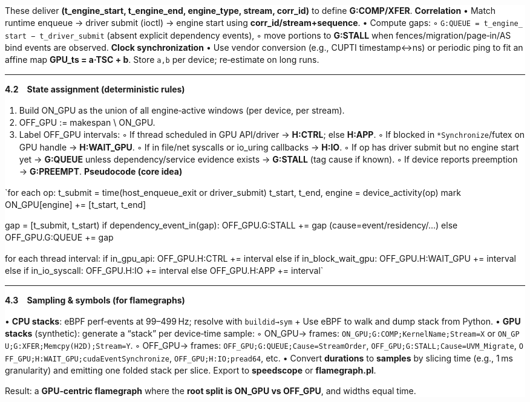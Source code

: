 These deliver **(t_engine_start, t_engine_end, engine_type, stream, corr_id)** to define **G:COMP/XFER**.
**Correlation**
• Match runtime enqueue → driver submit (ioctl) → engine start using **corr_id/stream+sequence**.
• Compute gaps:
    ◦ `G:QUEUE = t_engine_start − t_driver_submit` (absent explicit dependency events),
    ◦ move portions to **G:STALL** when fences/migration/page‑in/AS bind events are observed.
**Clock synchronization**
• Use vendor conversion (e.g., CUPTI timestamp↔ns) or periodic ping to fit an affine map **GPU_ts = a·TSC + b**. Store `a,b` per device; re‑estimate on long runs.
****

**4.2 State assignment (deterministic rules)**

1. Build ON_GPU as the union of all engine‑active windows (per device, per stream).
2. OFF_GPU := makespan \ ON_GPU.
3. Label OFF_GPU intervals:
    ◦ If thread scheduled in GPU API/driver → **H:CTRL**; else **H:APP**.
    ◦ If blocked in `*Synchronize`/futex on GPU handle → **H:WAIT_GPU**.
    ◦ If in file/net syscalls or io_uring callbacks → **H:IO**.
    ◦ If op has driver submit but no engine start yet → **G:QUEUE** unless dependency/service evidence exists → **G:STALL** (tag cause if known).
    ◦ If device reports preemption → **G:PREEMPT**.
**Pseudocode (core idea)**

`for each op:
  t_submit = time(host_enqueue_exit or driver_submit)
  t_start, t_end, engine = device_activity(op)
  mark ON_GPU[engine] += [t_start, t_end]

  gap = [t_submit, t_start)
  if dependency_event_in(gap): OFF_GPU.G:STALL += gap (cause=event/residency/...)
  else OFF_GPU.G:QUEUE += gap

for each thread interval:
  if in_gpu_api: OFF_GPU.H:CTRL += interval
  else if in_block_wait_gpu: OFF_GPU.H:WAIT_GPU += interval
  else if in_io_syscall: OFF_GPU.H:IO += interval
  else OFF_GPU.H:APP += interval`
****

**4.3 Sampling & symbols (for flamegraphs)**

• **CPU stacks**: eBPF perf‑events at 99–499 Hz; resolve with `buildid→sym` + Use eBPF to walk and dump stack from Python.
• **GPU stacks** (synthetic): generate a “stack” per device‑time sample:
    ◦ ON_GPU→ frames: `ON_GPU;G:COMP;KernelName;Stream=X` or `ON_GPU;G:XFER;Memcpy(H2D);Stream=Y`.
    ◦ OFF_GPU→ frames: `OFF_GPU;G:QUEUE;Cause=StreamOrder`, `OFF_GPU;G:STALL;Cause=UVM_Migrate`, `OFF_GPU;H:WAIT_GPU;cudaEventSynchronize`, `OFF_GPU;H:IO;pread64`, etc.
• Convert **durations** to **samples** by slicing time (e.g., 1 ms granularity) and emitting one folded stack per slice. Export to **speedscope** or **flamegraph.pl**.

Result: a **GPU‑centric flamegraph** where the **root split is ON_GPU vs OFF_GPU**, and widths equal time.
